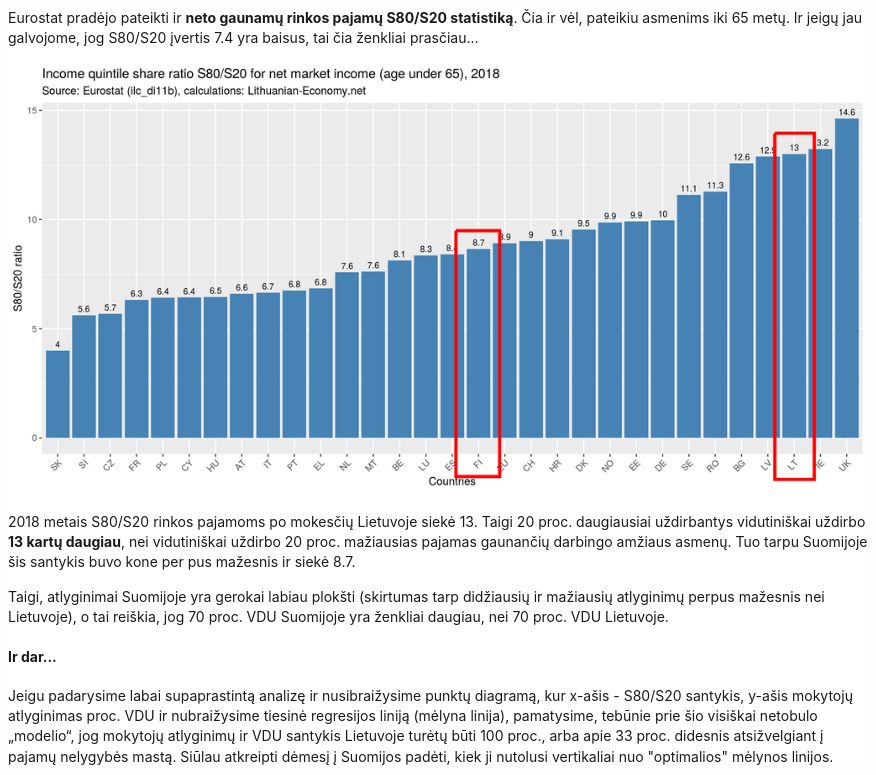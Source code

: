 Eurostat pradėjo pateikti ir **neto gaunamų rinkos pajamų S80/S20 statistiką**. Čia ir vėl, pateikiu asmenims iki 65 metų. Ir jeigų jau galvojome, jog S80/S20 įvertis 7.4 yra baisus, tai čia ženkliai prasčiau...

![](/assets/2020/02/09/figures/S80S20_net_market_bar_EU.png)

2018 metais S80/S20 rinkos pajamoms po mokesčių Lietuvoje siekė 13. Taigi 20 proc. daugiausiai uždirbantys vidutiniškai uždirbo **13  kartų daugiau**, nei vidutiniškai uždirbo 20 proc. mažiausias pajamas gaunančių  darbingo amžiaus asmenų. Tuo tarpu Suomijoje šis santykis buvo kone per pus mažesnis ir siekė 8.7.

Taigi, atlyginimai Suomijoje yra gerokai labiau plokšti (skirtumas tarp didžiausių ir mažiausių atlyginimų perpus mažesnis nei Lietuvoje), o tai reiškia, jog 70 proc. VDU Suomijoje yra ženkliai daugiau, nei 70 proc. VDU Lietuvoje.

#### Ir dar...

Jeigu padarysime labai supaprastintą analizę ir nusibraižysime punktų diagramą, kur x-ašis - S80/S20 santykis, y-ašis mokytojų atlyginimas proc. VDU ir nubraižysime tiesinė regresijos liniją (mėlyna linija), pamatysime, tebūnie prie šio visiškai netobulo „modelio“, jog mokytojų atlyginimų ir VDU santykis Lietuvoje turėtų būti 100 proc., arba apie 33 proc. didesnis atsižvelgiant į  pajamų nelygybės mastą. Siūlau atkreipti dėmesį į Suomijos padėti, kiek ji nutolusi vertikaliai nuo "optimalios" mėlynos linijos.
